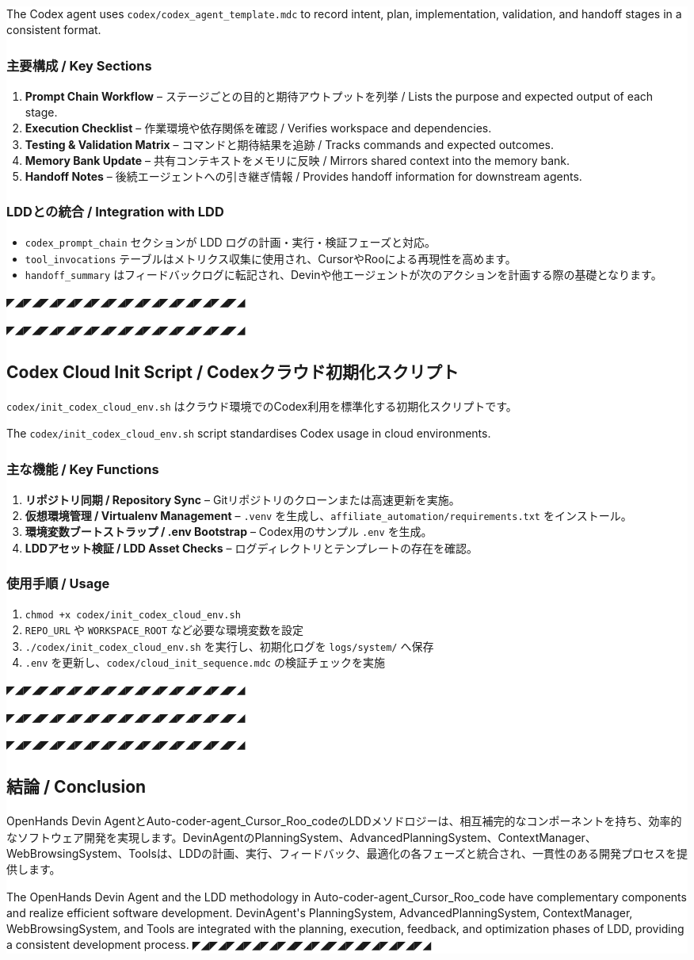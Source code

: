 The Codex agent uses `codex/codex_agent_template.mdc` to record intent, plan, implementation, validation, and handoff stages in a consistent format.

### 主要構成 / Key Sections

1. **Prompt Chain Workflow** – ステージごとの目的と期待アウトプットを列挙 / Lists the purpose and expected output of each stage.
2. **Execution Checklist** – 作業環境や依存関係を確認 / Verifies workspace and dependencies.
3. **Testing & Validation Matrix** – コマンドと期待結果を追跡 / Tracks commands and expected outcomes.
4. **Memory Bank Update** – 共有コンテキストをメモリに反映 / Mirrors shared context into the memory bank.
5. **Handoff Notes** – 後続エージェントへの引き継ぎ情報 / Provides handoff information for downstream agents.

### LDDとの統合 / Integration with LDD

- `codex_prompt_chain` セクションが LDD ログの計画・実行・検証フェーズと対応。
- `tool_invocations` テーブルはメトリクス収集に使用され、CursorやRooによる再現性を高めます。
- `handoff_summary` はフィードバックログに転記され、Devinや他エージェントが次のアクションを計画する際の基礎となります。

◤◢◤◢◤◢◤◢◤◢◤◢◤◢◤◢◤◢◤◢◤◢◤◢◤◢◤◢

◤◢◤◢◤◢◤◢◤◢◤◢◤◢◤◢◤◢◤◢◤◢◤◢◤◢◤◢
## Codex Cloud Init Script / Codexクラウド初期化スクリプト

`codex/init_codex_cloud_env.sh` はクラウド環境でのCodex利用を標準化する初期化スクリプトです。

The `codex/init_codex_cloud_env.sh` script standardises Codex usage in cloud environments.

### 主な機能 / Key Functions

1. **リポジトリ同期 / Repository Sync** – Gitリポジトリのクローンまたは高速更新を実施。
2. **仮想環境管理 / Virtualenv Management** – `.venv` を生成し、`affiliate_automation/requirements.txt` をインストール。
3. **環境変数ブートストラップ / .env Bootstrap** – Codex用のサンプル `.env` を生成。
4. **LDDアセット検証 / LDD Asset Checks** – ログディレクトリとテンプレートの存在を確認。

### 使用手順 / Usage

1. `chmod +x codex/init_codex_cloud_env.sh`
2. `REPO_URL` や `WORKSPACE_ROOT` など必要な環境変数を設定
3. `./codex/init_codex_cloud_env.sh` を実行し、初期化ログを `logs/system/` へ保存
4. `.env` を更新し、`codex/cloud_init_sequence.mdc` の検証チェックを実施

◤◢◤◢◤◢◤◢◤◢◤◢◤◢◤◢◤◢◤◢◤◢◤◢◤◢◤◢

◤◢◤◢◤◢◤◢◤◢◤◢◤◢◤◢◤◢◤◢◤◢◤◢◤◢◤◢

◤◢◤◢◤◢◤◢◤◢◤◢◤◢◤◢◤◢◤◢◤◢◤◢◤◢◤◢
## 結論 / Conclusion

OpenHands Devin AgentとAuto-coder-agent_Cursor_Roo_codeのLDDメソドロジーは、相互補完的なコンポーネントを持ち、効率的なソフトウェア開発を実現します。DevinAgentのPlanningSystem、AdvancedPlanningSystem、ContextManager、WebBrowsingSystem、Toolsは、LDDの計画、実行、フィードバック、最適化の各フェーズと統合され、一貫性のある開発プロセスを提供します。

The OpenHands Devin Agent and the LDD methodology in Auto-coder-agent_Cursor_Roo_code have complementary components and realize efficient software development. DevinAgent's PlanningSystem, AdvancedPlanningSystem, ContextManager, WebBrowsingSystem, and Tools are integrated with the planning, execution, feedback, and optimization phases of LDD, providing a consistent development process.
◤◢◤◢◤◢◤◢◤◢◤◢◤◢◤◢◤◢◤◢◤◢◤◢◤◢◤◢

